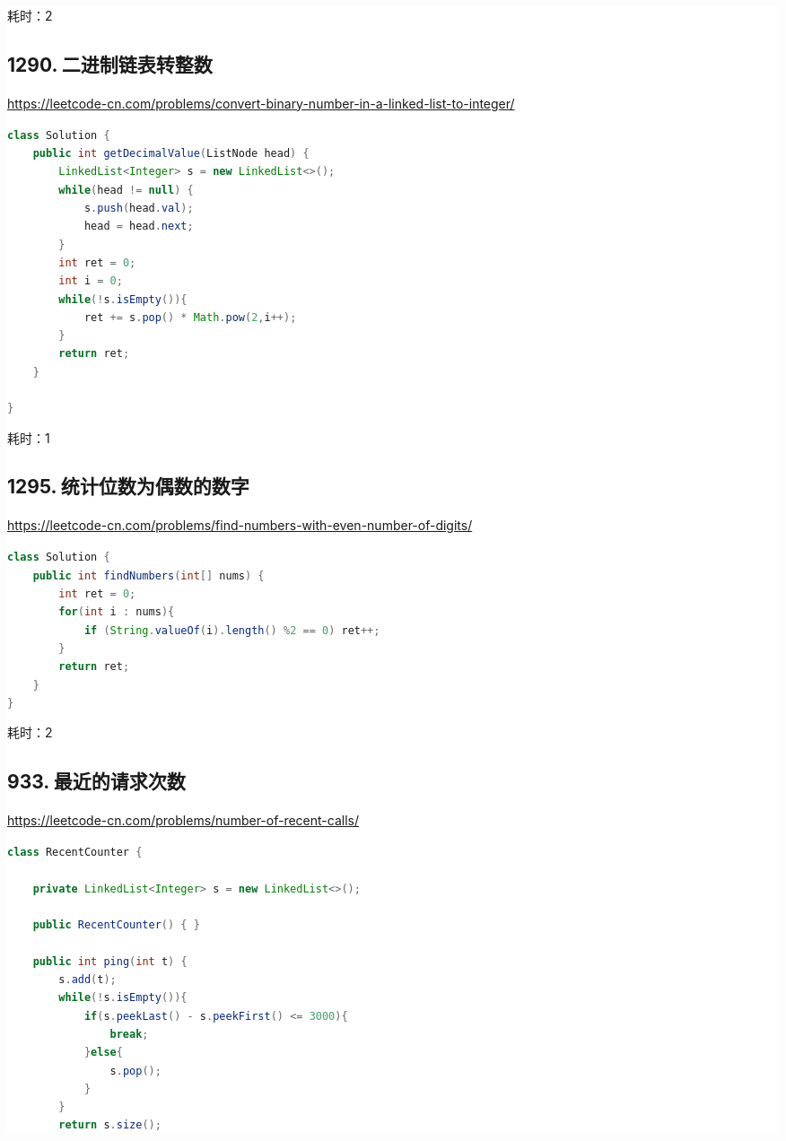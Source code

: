 耗时：2

## 1290. 二进制链表转整数

<https://leetcode-cn.com/problems/convert-binary-number-in-a-linked-list-to-integer/>

```java
class Solution {
    public int getDecimalValue(ListNode head) {
        LinkedList<Integer> s = new LinkedList<>();
        while(head != null) {
            s.push(head.val);
            head = head.next;
        }
        int ret = 0;
        int i = 0;
        while(!s.isEmpty()){
            ret += s.pop() * Math.pow(2,i++);
        }
        return ret;
    }

}
```

耗时：1

## 1295. 统计位数为偶数的数字

<https://leetcode-cn.com/problems/find-numbers-with-even-number-of-digits/>

```java
class Solution {
    public int findNumbers(int[] nums) {
        int ret = 0;
        for(int i : nums){
            if (String.valueOf(i).length() %2 == 0) ret++;
        }
        return ret;
    }
}
```

耗时：2

## 933. 最近的请求次数

<https://leetcode-cn.com/problems/number-of-recent-calls/>

```java
class RecentCounter {

    private LinkedList<Integer> s = new LinkedList<>();

    public RecentCounter() { }
    
    public int ping(int t) {
        s.add(t);
        while(!s.isEmpty()){
            if(s.peekLast() - s.peekFirst() <= 3000){
                break;
            }else{
                s.pop();
            }
        }
        return s.size();
```